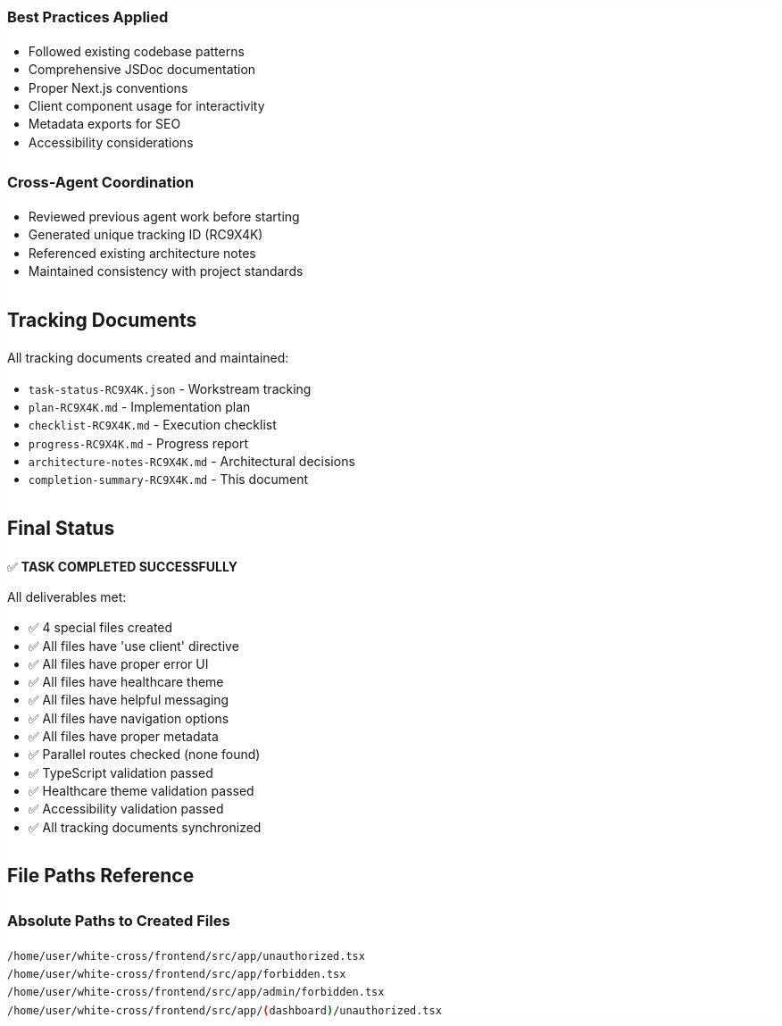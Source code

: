 ### Best Practices Applied
- Followed existing codebase patterns
- Comprehensive JSDoc documentation
- Proper Next.js conventions
- Client component usage for interactivity
- Metadata exports for SEO
- Accessibility considerations

### Cross-Agent Coordination
- Reviewed previous agent work before starting
- Generated unique tracking ID (RC9X4K)
- Referenced existing architecture notes
- Maintained consistency with project standards

## Tracking Documents

All tracking documents created and maintained:
- `task-status-RC9X4K.json` - Workstream tracking
- `plan-RC9X4K.md` - Implementation plan
- `checklist-RC9X4K.md` - Execution checklist
- `progress-RC9X4K.md` - Progress report
- `architecture-notes-RC9X4K.md` - Architectural decisions
- `completion-summary-RC9X4K.md` - This document

## Final Status

✅ **TASK COMPLETED SUCCESSFULLY**

All deliverables met:
- ✅ 4 special files created
- ✅ All files have 'use client' directive
- ✅ All files have proper error UI
- ✅ All files have healthcare theme
- ✅ All files have helpful messaging
- ✅ All files have navigation options
- ✅ All files have proper metadata
- ✅ Parallel routes checked (none found)
- ✅ TypeScript validation passed
- ✅ Healthcare theme validation passed
- ✅ Accessibility validation passed
- ✅ All tracking documents synchronized

## File Paths Reference

### Absolute Paths to Created Files
```bash
/home/user/white-cross/frontend/src/app/unauthorized.tsx
/home/user/white-cross/frontend/src/app/forbidden.tsx
/home/user/white-cross/frontend/src/app/admin/forbidden.tsx
/home/user/white-cross/frontend/src/app/(dashboard)/unauthorized.tsx
```
